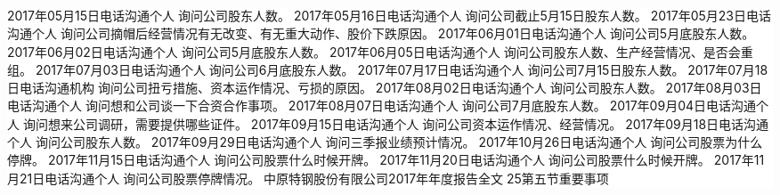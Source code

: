 2017年05月15日电话沟通个人
询问公司股东人数。
2017年05月16日电话沟通个人
询问公司截止5月15日股东人数。
2017年05月23日电话沟通个人
询问公司摘帽后经营情况有无改变、有无重大动作、股价下跌原因。
2017年06月01日电话沟通个人
询问公司5月底股东人数。
2017年06月02日电话沟通个人
询问公司5月底股东人数。
2017年06月05日电话沟通个人
询问公司股东人数、生产经营情况、是否会重组。
2017年07月03日电话沟通个人
询问公司6月底股东人数。
2017年07月17日电话沟通个人
询问公司7月15日股东人数。
2017年07月18日电话沟通机构
询问公司扭亏措施、资本运作情况、亏损的原因。
2017年08月02日电话沟通个人
询问公司股东人数。
2017年08月03日电话沟通个人
询问想和公司谈一下合资合作事项。
2017年08月07日电话沟通个人
询问公司7月底股东人数。
2017年09月04日电话沟通个人
询问想来公司调研，需要提供哪些证件。
2017年09月15日电话沟通个人
询问公司资本运作情况、经营情况。
2017年09月18日电话沟通个人
询问公司股东人数。
2017年09月29日电话沟通个人
询问三季报业绩预计情况。
2017年10月26日电话沟通个人
询问公司股票为什么停牌。
2017年11月15日电话沟通个人
询问公司股票什么时候开牌。
2017年11月20日电话沟通个人
询问公司股票什么时候开牌。
2017年11月21日电话沟通个人
询问公司股票停牌情况。
中原特钢股份有限公司2017年年度报告全文
25第五节重要事项